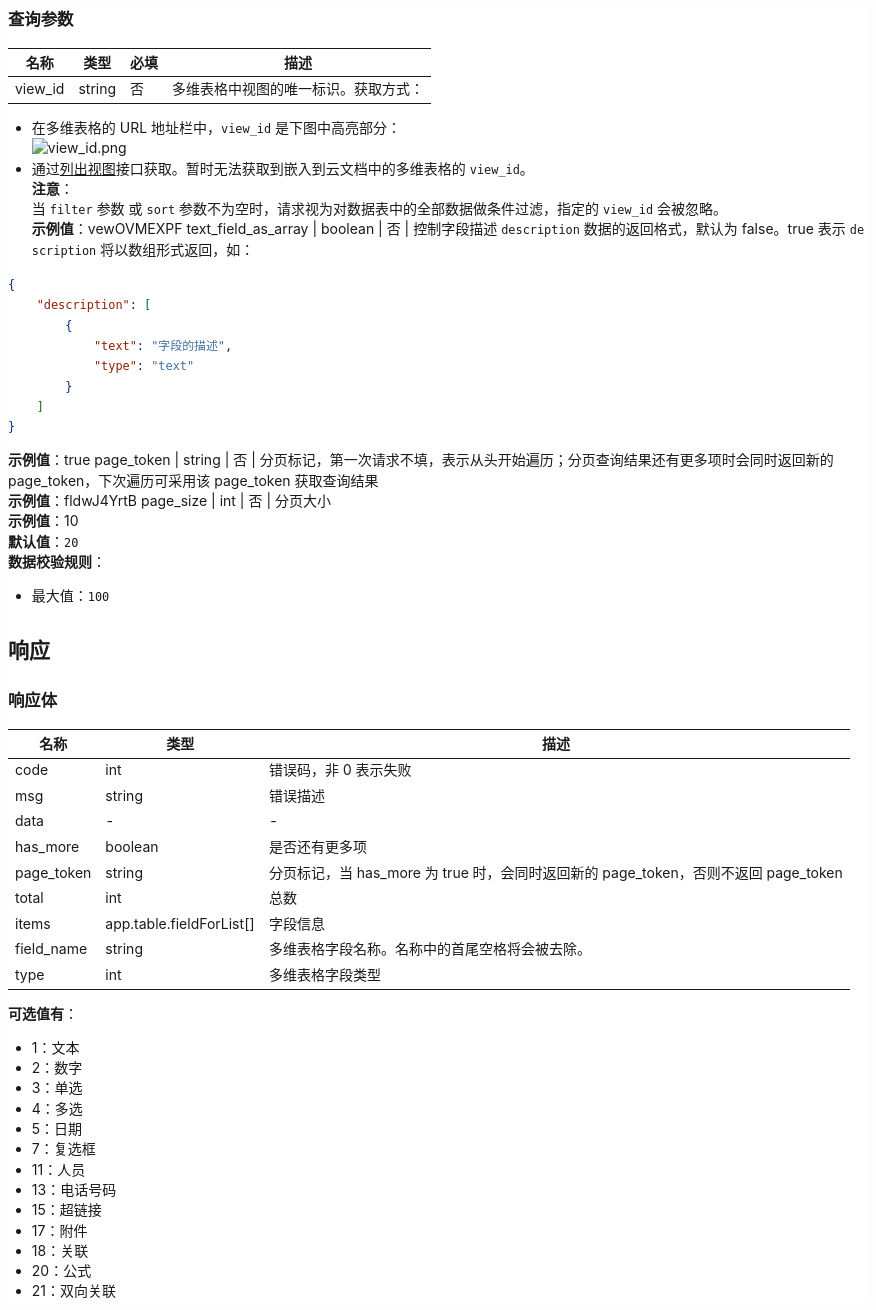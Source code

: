 ### 查询参数

名称 | 类型 | 必填 | 描述
--- | --- | --- | ---
view_id | string | 否 | 多维表格中视图的唯一标识。获取方式：  
- 在多维表格的 URL 地址栏中，`view_id` 是下图中高亮部分：  
    ![view_id.png](https://sf3-cn.feishucdn.com/obj/open-platform-opendoc/140668632c97e0095832219001d17c54_DJMgVH9x2S.png?height=748&lazyload=true&width=2998)  
- 通过[列出视图](https://open.feishu.cn/document/uAjLw4CM/ukTMukTMukTM/reference/bitable-v1/app-table-view/list)接口获取。暂时无法获取到嵌入到云文档中的多维表格的 `view_id`。  
**注意**：  
当 `filter` 参数 或 `sort` 参数不为空时，请求视为对数据表中的全部数据做条件过滤，指定的 `view_id` 会被忽略。  
**示例值**：vewOVMEXPF
text_field_as_array | boolean | 否 | 控制字段描述 `description` 数据的返回格式，默认为 false。true 表示 `description` 将以数组形式返回，如：  
```json  
{  
    "description": [  
        {  
            "text": "字段的描述",  
            "type": "text"  
        }  
    ]  
}  
```  
**示例值**：true
page_token | string | 否 | 分页标记，第一次请求不填，表示从头开始遍历；分页查询结果还有更多项时会同时返回新的 page_token，下次遍历可采用该 page_token 获取查询结果  
**示例值**：fldwJ4YrtB
page_size | int | 否 | 分页大小  
**示例值**：10  
**默认值**：`20`  
**数据校验规则**：  
- 最大值：`100`

## 响应

### 响应体

名称 | 类型 | 描述
--- | --- | ---
code | int | 错误码，非 0 表示失败
msg | string | 错误描述
data | \- | \-
has_more | boolean | 是否还有更多项
page_token | string | 分页标记，当 has_more 为 true 时，会同时返回新的 page_token，否则不返回 page_token
total | int | 总数
items | app.table.fieldForList\[\] | 字段信息
field_name | string | 多维表格字段名称。名称中的首尾空格将会被去除。
type | int | 多维表格字段类型  
**可选值有**：  
- 1：文本  
- 2：数字  
- 3：单选  
- 4：多选  
- 5：日期  
- 7：复选框  
- 11：人员  
- 13：电话号码  
- 15：超链接  
- 17：附件  
- 18：关联  
- 20：公式  
- 21：双向关联  
